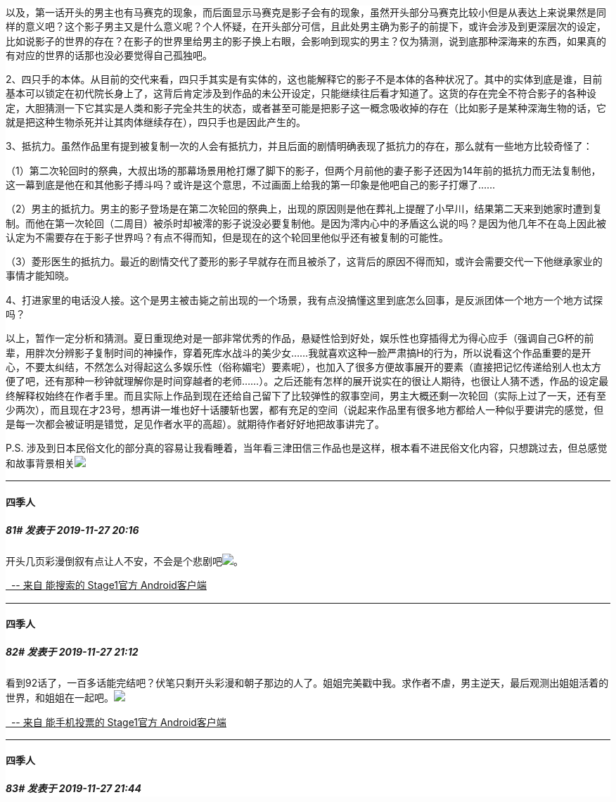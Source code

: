 以及，第一话开头的男主也有马赛克的现象，而后面显示马赛克是影子会有的现象，虽然开头部分马赛克比较小但是从表达上来说果然是同样的意义吧？这个影子男主又是什么意义呢？个人怀疑，在开头部分可信，且此处男主确为影子的前提下，或许会涉及到更深层次的设定，比如说影子的世界的存在？在影子的世界里给男主的影子换上右眼，会影响到现实的男主？仅为猜测，说到底那种深海来的东西，如果真的有对应的世界的话那也没必要觉得自己孤独吧。

2、四只手的本体。从目前的交代来看，四只手其实是有实体的，这也能解释它的影子不是本体的各种状况了。其中的实体到底是谁，目前基本可以锁定在初代院长身上了，这背后肯定涉及到作品的未公开设定，只能继续往后看才知道了。这货的存在完全不符合影子的各种设定，大胆猜测一下它其实是人类和影子完全共生的状态，或者甚至可能是把影子这一概念吸收掉的存在（比如影子是某种深海生物的话，它就是把这种生物杀死并让其肉体继续存在），四只手也是因此产生的。

3、抵抗力。虽然作品里有提到被复制一次的人会有抵抗力，并且后面的剧情明确表现了抵抗力的存在，那么就有一些地方比较奇怪了：

（1）第二次轮回时的祭典，大叔出场的那幕场景用枪打爆了脚下的影子，但两个月前他的妻子影子还因为14年前的抵抗力而无法复制他，这一幕到底是他在和其他影子搏斗吗？或许是这个意思，不过画面上给我的第一印象是他吧自己的影子打爆了……

（2）男主的抵抗力。男主的影子登场是在第二次轮回的祭典上，出现的原因则是他在葬礼上提醒了小早川，结果第二天来到她家时遭到复制。而他在第一次轮回（二周目）被杀时却被澪的影子说没必要复制他。是因为澪内心中的矛盾这么说的吗？是因为他几年不在岛上因此被认定为不需要存在于影子世界吗？有点不得而知，但是现在的这个轮回里他似乎还有被复制的可能性。

（3）菱形医生的抵抗力。最近的剧情交代了菱形的影子早就存在而且被杀了，这背后的原因不得而知，或许会需要交代一下他继承家业的事情才能知晓。

4、打进家里的电话没人接。这个是男主被击毙之前出现的一个场景，我有点没搞懂这里到底怎么回事，是反派团体一个地方一个地方试探吗？


以上，暂作一定分析和猜测。夏日重现绝对是一部非常优秀的作品，悬疑性恰到好处，娱乐性也穿插得尤为得心应手（强调自己G杯的前辈，用胖次分辨影子复制时间的神操作，穿着死库水战斗的美少女……我就喜欢这种一脸严肃搞H的行为，所以说看这个作品重要的是开心，不要太纠结，不然怎么对得起这么多娱乐性（俗称媚宅）要素呢），也加入了很多方便故事展开的要素（直接把记忆传递给别人也太方便了吧，还有那种一秒钟就理解你是时间穿越者的老师……）。之后还能有怎样的展开说实在的很让人期待，也很让人猜不透，作品的设定最终解释权始终在作者手里。而且实际上作品到现在还给自己留下了比较弹性的叙事空间，男主大概还剩一次轮回（实际上过了一天，还有至少两次），而且现在才23号，想再讲一堆也好十话腰斩也罢，都有充足的空间（说起来作品里有很多地方都给人一种似乎要讲完的感觉，但是每一次都会被证明是错觉，足见作者水平的高超）。就期待作者好好地把故事讲完了。

P.S. 涉及到日本民俗文化的部分真的容易让我看睡着，当年看三津田信三作品也是这样，根本看不进民俗文化内容，只想跳过去，但总感觉和故事背景相关<img src="https://static.saraba1st.com/image/smiley/face2017/001.png" referrerpolicy="no-referrer">


-----

####  四季人  
##### 81#       发表于 2019-11-27 20:16


开头几页彩漫倒叙有点让人不安，不会是个悲剧吧<img src="https://static.saraba1st.com/image/smiley/face2017/001.png" referrerpolicy="no-referrer">。

[  -- 来自 能搜索的 Stage1官方 Android客户端](https://www.coolapk.com/apk/140634)


-----

####  四季人  
##### 82#       发表于 2019-11-27 21:12


看到92话了，一百多话能完结吧？伏笔只剩开头彩漫和朝子那边的人了。姐姐完美戳中我。求作者不虐，男主逆天，最后观测出姐姐活着的世界，和姐姐在一起吧。<img src="https://static.saraba1st.com/image/smiley/face2017/002.png" referrerpolicy="no-referrer">

[  -- 来自 能手机投票的 Stage1官方 Android客户端](https://www.coolapk.com/apk/140634)


-----

####  四季人  
##### 83#       发表于 2019-11-27 21:44

